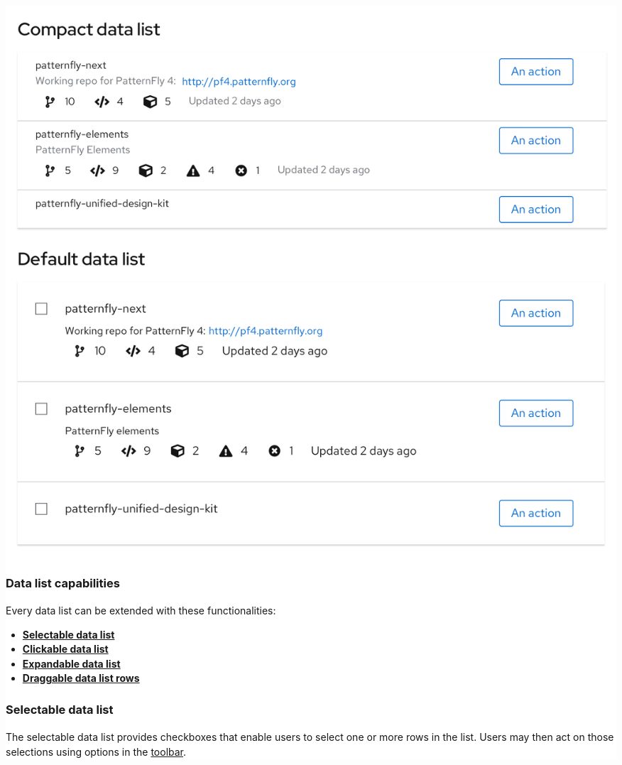 <img src="./img/compact-and-default-list.png" alt="Compact and default data list" /> 

### Data list capabilities
Every data list can be extended with these functionalities:

* **[Selectable data list](/components/data-list/design-guidelines#selectable-data-list)**
* **[Clickable data list](/components/data-list/design-guidelines#clickable-data-list)**
* **[Expandable data list](/components/data-list/design-guidelines#expandable-data-list)**
* **[Draggable data list rows](#draggable-data-list-rows)**

### Selectable data list
The selectable data list provides checkboxes that enable users to select one or more rows in the list. Users may then act on those selections using options in the [toolbar](/components/toolbar/design-guidelines).
